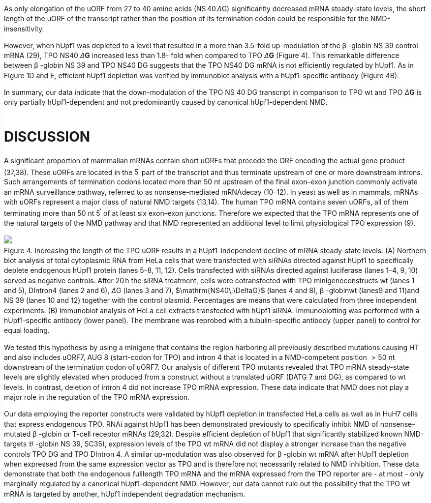 As only elongation of the uORF from 27 to 40 amino acids $(\mathrm{NS}\,40\,\Delta\mathrm{G})$ significantly decreased mRNA steady-state levels, the short length of the uORF of the transcript rather than the position of its termination codon could be responsible for the NMD-insensitivity.  

However, when hUpf1 was depleted to a level that resulted in a more than 3.5-fold up-modulation of the $\upbeta$ -globin NS 39 control mRNA (29), TPO NS40 $\Delta\mathbf G$ increased less than 1.8- fold when compared to TPO $\Delta\mathbf G$ (Figure 4). This remarkable difference between ${\upbeta}$ -globin NS 39 and TPO NS40 DG suggests that the TPO NS40 DG mRNA is not efficiently regulated by hUpf1. As in Figure 1D and E, efficient hUpf1 depletion was verified by immunoblot analysis with a hUpf1-specific antibody (Figure 4B).  

In summary, our data indicate that the down-modulation of the TPO NS 40 DG transcript in comparison to TPO wt and TPO $\Delta\mathbf G$ is only partially hUpf1-dependent and not predominantly caused by canonical hUpf1-dependent NMD.  

# DISCUSSION  

A significant proportion of mammalian mRNAs contain short uORFs that precede the ORF encoding the actual gene product (37,38). These uORFs are located in the $5^{\prime}$ part of the transcript and thus terminate upstream of one or more downstream introns. Such arrangements of termination codons located more than 50 nt upstream of the final exon–exon junction commonly activate an mRNA surveillance pathway, referred to as nonsense-mediated mRNAdecay (10–12). In yeast as well as in mammals, mRNAs with uORFs represent a major class of natural NMD targets (13,14). The human TPO mRNA contains seven uORFs, all of them terminating more than 50 nt $5^{\prime}$ of at least six exon–exon junctions. Therefore we expected that the TPO mRNA represents one of the natural targets of the NMD pathway and that NMD represented an additional level to limit physiological TPO expression (9).  

![](images/f5f6044b61d9c0fc99eaafe615090a7460430756e3e7dd857ac94272ecb04b83.jpg)  
Figure 4. Increasing the length of the TPO uORF results in a hUpf1-independent decline of mRNA steady-state levels. (A) Northern blot analysis of total cytoplasmic RNA from HeLa cells that were transfected with siRNAs directed against hUpf1 to specifically deplete endogenous hUpf1 protein (lanes 5–8, 11, 12). Cells transfected with siRNAs directed against luciferase (lanes 1–4, 9, 10) served as negative controls. After $20\,\mathrm{h}$ the siRNA treatment, cells were cotransfected with TPO minigeneconstructs wt (lanes 1 and 5), DIntron4 (lanes 2 and 6), $\Delta\mathrm{G}$ (lanes 3 and 7), $\mathrm{NS40\,\DeltaG}$ (lanes 4 and 8), $\upbeta$ -globinwt (lanes9 and 11)and NS 39 (lanes 10 and 12) together with the control plasmid. Percentages are means that were calculated from three independent experiments. (B) Immunoblot analysis of HeLa cell extracts transfected with hUpf1 siRNA. Immunoblotting was performed with a hUpf1-specific antibody (lower panel). The membrane was reprobed with a tubulin-specific antibody (upper panel) to control for equal loading.  

We tested this hypothesis by using a minigene that contains the region harboring all previously described mutations causing HT and also includes uORF7, AUG 8 (start-codon for TPO) and intron 4 that is located in a NMD-competent position ${>}50$ nt downstream of the termination codon of uORF7. Our analysis of different TPO mutants revealed that TPO mRNA steady-state levels are slightly elevated when produced from a construct without a translated uORF (DATG 7 and DG), as compared to wt levels. In contrast, deletion of intron 4 did not increase TPO mRNA expression. These data indicate that NMD does not play a major role in the regulation of the TPO mRNA expression.  

Our data employing the reporter constructs were validated by hUpf1 depletion in transfected HeLa cells as well as in HuH7 cells that express endogenous TPO. RNAi against hUpf1 has been demonstrated previously to specifically inhibit NMD of nonsense-mutated ${\upbeta}$ -globin or T-cell receptor mRNAs (29,32). Despite efficient depletion of hUpf1 that significantly stabilized known NMD-targets ${\mathfrak{B}}$ -globin NS 39, SC35), expression levels of the TPO wt mRNA did not display a stronger increase than the negative controls TPO DG and TPO DIntron 4. A similar up-modulation was also observed for $\upbeta$ -globin wt mRNA after hUpf1 depletion when expressed from the same expression vector as TPO and is therefore not necessarily related to NMD inhibition. These data demonstrate that both the endogenous fulllength TPO mRNA and the mRNA expressed from the TPO reporter are - at most - only marginally regulated by a canonical hUpf1-dependent NMD. However, our data cannot rule out the possibility that the TPO wt mRNA is targeted by another, hUpf1 independent degradation mechanism.  
